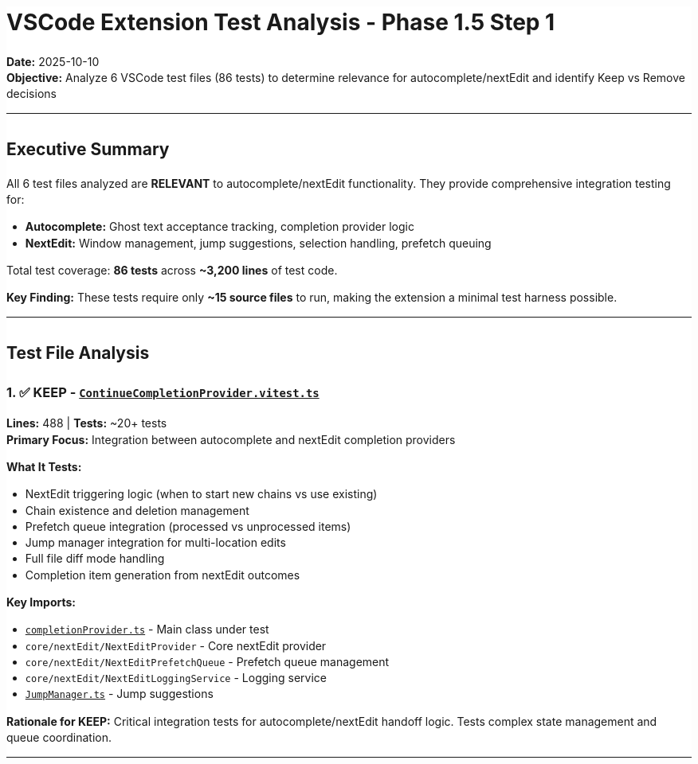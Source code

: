 # VSCode Extension Test Analysis - Phase 1.5 Step 1

**Date:** 2025-10-10  
**Objective:** Analyze 6 VSCode test files (86 tests) to determine relevance for autocomplete/nextEdit and identify Keep vs Remove decisions

---

## Executive Summary

All 6 test files analyzed are **RELEVANT** to autocomplete/nextEdit functionality. They provide comprehensive integration testing for:

- **Autocomplete:** Ghost text acceptance tracking, completion provider logic
- **NextEdit:** Window management, jump suggestions, selection handling, prefetch queuing

Total test coverage: **86 tests** across **~3,200 lines** of test code.

**Key Finding:** These tests require only **~15 source files** to run, making the extension a minimal test harness possible.

---

## Test File Analysis

### 1. ✅ KEEP - [`ContinueCompletionProvider.vitest.ts`](extensions/vscode/src/autocomplete/__tests__/ContinueCompletionProvider.vitest.ts)

**Lines:** 488 | **Tests:** ~20+ tests  
**Primary Focus:** Integration between autocomplete and nextEdit completion providers

**What It Tests:**

- NextEdit triggering logic (when to start new chains vs use existing)
- Chain existence and deletion management
- Prefetch queue integration (processed vs unprocessed items)
- Jump manager integration for multi-location edits
- Full file diff mode handling
- Completion item generation from nextEdit outcomes

**Key Imports:**

- [`completionProvider.ts`](extensions/vscode/src/autocomplete/completionProvider.ts:5) - Main class under test
- `core/nextEdit/NextEditProvider` - Core nextEdit provider
- `core/nextEdit/NextEditPrefetchQueue` - Prefetch queue management
- `core/nextEdit/NextEditLoggingService` - Logging service
- [`JumpManager.ts`](extensions/vscode/src/activation/JumpManager.ts:10) - Jump suggestions

**Rationale for KEEP:** Critical integration tests for autocomplete/nextEdit handoff logic. Tests complex state management and queue coordination.

---
